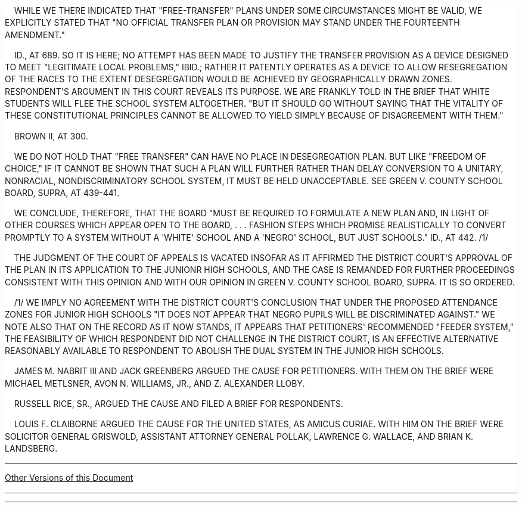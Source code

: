     WHILE WE THERE INDICATED THAT "FREE-TRANSFER" PLANS UNDER SOME CIRCUMSTANCES MIGHT BE VALID, WE EXPLICITLY STATED THAT "NO OFFICIAL TRANSFER PLAN OR PROVISION MAY STAND UNDER THE FOURTEENTH AMENDMENT."

    ID., AT 689.  SO IT IS HERE; NO ATTEMPT HAS BEEN MADE TO JUSTIFY THE TRANSFER PROVISION AS A DEVICE DESIGNED TO MEET "LEGITIMATE LOCAL PROBLEMS," IBID.; RATHER IT PATENTLY OPERATES AS A DEVICE TO ALLOW RESEGREGATION OF THE RACES TO THE EXTENT DESEGREGATION WOULD BE ACHIEVED BY GEOGRAPHICALLY DRAWN ZONES.  RESPONDENT'S ARGUMENT IN THIS COURT REVEALS ITS PURPOSE.  WE ARE FRANKLY TOLD IN THE BRIEF THAT WHITE STUDENTS WILL FLEE THE SCHOOL SYSTEM ALTOGETHER.  "BUT IT SHOULD GO WITHOUT SAYING THAT THE VITALITY OF THESE CONSTITUTIONAL PRINCIPLES CANNOT BE ALLOWED TO YIELD SIMPLY BECAUSE OF DISAGREEMENT WITH THEM."

    BROWN II, AT 300.

    WE DO NOT HOLD THAT "FREE TRANSFER" CAN HAVE NO PLACE IN DESEGREGATION PLAN.  BUT LIKE "FREEDOM OF CHOICE," IF IT CANNOT BE SHOWN THAT SUCH A PLAN WILL FURTHER RATHER THAN DELAY CONVERSION TO A UNITARY, NONRACIAL, NONDISCRIMINATORY SCHOOL SYSTEM, IT MUST BE HELD UNACCEPTABLE.  SEE GREEN V. COUNTY SCHOOL BOARD, SUPRA, AT 439-441.

    WE CONCLUDE, THEREFORE, THAT THE BOARD "MUST BE REQUIRED TO FORMULATE A NEW PLAN AND, IN LIGHT OF OTHER COURSES WHICH APPEAR OPEN TO THE BOARD, . . . FASHION STEPS WHICH PROMISE REALISTICALLY TO CONVERT PROMPTLY TO A SYSTEM WITHOUT A 'WHITE' SCHOOL AND A 'NEGRO' SCHOOL, BUT JUST SCHOOLS."  ID., AT 442.  /1/

    THE JUDGMENT OF THE COURT OF APPEALS IS VACATED INSOFAR AS IT AFFIRMED THE DISTRICT COURT'S APPROVAL OF THE PLAN IN ITS APPLICATION TO THE JUNIONR HIGH SCHOOLS, AND THE CASE IS REMANDED FOR FURTHER PROCEEDINGS CONSISTENT WITH THIS OPINION AND WITH OUR OPINION IN GREEN V. COUNTY SCHOOL BOARD, SUPRA. IT IS SO ORDERED.

    /1/  WE IMPLY NO AGREEMENT WITH THE DISTRICT COURT'S CONCLUSION THAT UNDER THE PROPOSED ATTENDANCE ZONES FOR JUNIOR HIGH SCHOOLS "IT DOES NOT APPEAR THAT NEGRO PUPILS WILL BE DISCRIMINATED AGAINST."  WE NOTE ALSO THAT ON THE RECORD AS IT NOW STANDS, IT APPEARS THAT PETITIONERS' RECOMMENDED "FEEDER SYSTEM," THE FEASIBILITY OF WHICH RESPONDENT DID NOT CHALLENGE IN THE DISTRICT COURT, IS AN EFFECTIVE ALTERNATIVE REASONABLY AVAILABLE TO RESPONDENT TO ABOLISH THE DUAL SYSTEM IN THE JUNIOR HIGH SCHOOLS.

    JAMES M. NABRIT III AND JACK GREENBERG ARGUED THE CAUSE FOR PETITIONERS.  WITH THEM ON THE BRIEF WERE MICHAEL METLSNER, AVON N. WILLIAMS, JR., AND Z. ALEXANDER LLOBY.

    RUSSELL RICE, SR., ARGUED THE CAUSE AND FILED A BRIEF FOR RESPONDENTS.

    LOUIS F. CLAIBORNE ARGUED THE CAUSE FOR THE UNITED STATES, AS AMICUS CURIAE.  WITH HIM ON THE BRIEF WERE SOLICITOR GENERAL GRISWOLD, ASSISTANT ATTORNEY GENERAL POLLAK, LAWRENCE G. WALLACE, AND BRIAN K. LANDSBERG.

----------

[Other Versions of this Document](https://publicdocs.github.io/go/links?ns=uslm-x&ref=%2Fus%2Fcourts%2Fscotus%2FusReporter%2F391%2F450)

----------
----------

[/us/courts/scotus/usReporter/391/450]: https://publicdocs.github.io/go/links?ns=uslm-x&ref=%2Fus%2Fcourts%2Fscotus%2FusReporter%2F391%2F450
[/us/courts/scotus/usReporter/347/483]: https://publicdocs.github.io/go/links?ns=uslm-x&ref=%2Fus%2Fcourts%2Fscotus%2FusReporter%2F347%2F483
[/us/courts/scotus/usReporter/349/294]: https://publicdocs.github.io/go/links?ns=uslm-x&ref=%2Fus%2Fcourts%2Fscotus%2FusReporter%2F349%2F294
[/us/courts/scotus/usReporter/347/483]: https://publicdocs.github.io/go/links?ns=uslm-x&ref=%2Fus%2Fcourts%2Fscotus%2FusReporter%2F347%2F483
[/us/courts/scotus/usReporter/373/683]: https://publicdocs.github.io/go/links?ns=uslm-x&ref=%2Fus%2Fcourts%2Fscotus%2FusReporter%2F373%2F683
[/us/courts/scotus/usReporter/389/1033]: https://publicdocs.github.io/go/links?ns=uslm-x&ref=%2Fus%2Fcourts%2Fscotus%2FusReporter%2F389%2F1033
[/us/courts/scotus/usReporter/373/683]: https://publicdocs.github.io/go/links?ns=uslm-x&ref=%2Fus%2Fcourts%2Fscotus%2FusReporter%2F373%2F683



